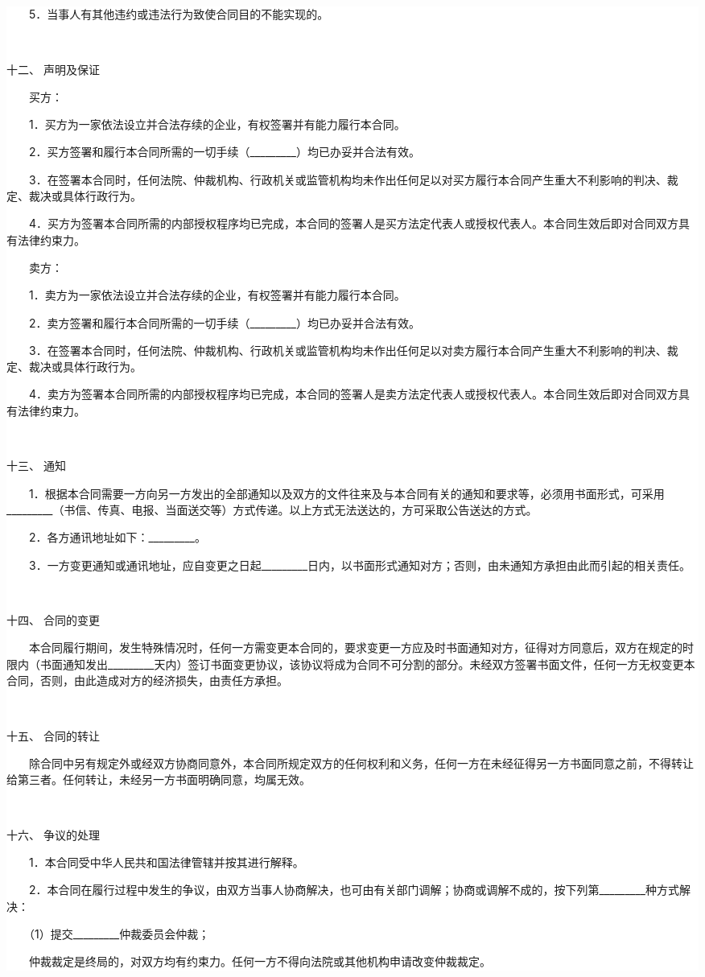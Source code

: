 　　5．当事人有其他违约或违法行为致使合同目的不能实现的。

　　

十二、
声明及保证

　　买方：

　　1．买方为一家依法设立并合法存续的企业，有权签署并有能力履行本合同。

　　2．买方签署和履行本合同所需的一切手续（_________）均已办妥并合法有效。

　　3．在签署本合同时，任何法院、仲裁机构、行政机关或监管机构均未作出任何足以对买方履行本合同产生重大不利影响的判决、裁定、裁决或具体行政行为。

　　4．买方为签署本合同所需的内部授权程序均已完成，本合同的签署人是买方法定代表人或授权代表人。本合同生效后即对合同双方具有法律约束力。

　　卖方：

　　1．卖方为一家依法设立并合法存续的企业，有权签署并有能力履行本合同。

　　2．卖方签署和履行本合同所需的一切手续（_________）均已办妥并合法有效。

　　3．在签署本合同时，任何法院、仲裁机构、行政机关或监管机构均未作出任何足以对卖方履行本合同产生重大不利影响的判决、裁定、裁决或具体行政行为。

　　4．卖方为签署本合同所需的内部授权程序均已完成，本合同的签署人是卖方法定代表人或授权代表人。本合同生效后即对合同双方具有法律约束力。

　　

十三、
通知

　　1．根据本合同需要一方向另一方发出的全部通知以及双方的文件往来及与本合同有关的通知和要求等，必须用书面形式，可采用_________（书信、传真、电报、当面送交等）方式传递。以上方式无法送达的，方可采取公告送达的方式。

　　2．各方通讯地址如下：_________。

　　3．一方变更通知或通讯地址，应自变更之日起_________日内，以书面形式通知对方；否则，由未通知方承担由此而引起的相关责任。

　　

十四、
合同的变更

　　本合同履行期间，发生特殊情况时，任何一方需变更本合同的，要求变更一方应及时书面通知对方，征得对方同意后，双方在规定的时限内（书面通知发出_________天内）签订书面变更协议，该协议将成为合同不可分割的部分。未经双方签署书面文件，任何一方无权变更本合同，否则，由此造成对方的经济损失，由责任方承担。

　　

十五、
合同的转让

　　除合同中另有规定外或经双方协商同意外，本合同所规定双方的任何权利和义务，任何一方在未经征得另一方书面同意之前，不得转让给第三者。任何转让，未经另一方书面明确同意，均属无效。

　　

十六、
争议的处理

　　1．本合同受中华人民共和国法律管辖并按其进行解释。

　　2．本合同在履行过程中发生的争议，由双方当事人协商解决，也可由有关部门调解；协商或调解不成的，按下列第_________种方式解决：

　　（1）提交_________仲裁委员会仲裁；

　　仲裁裁定是终局的，对双方均有约束力。任何一方不得向法院或其他机构申请改变仲裁裁定。
